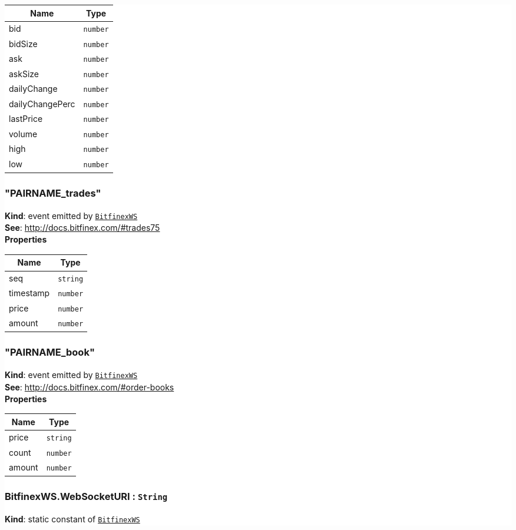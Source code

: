 | Name | Type |
| --- | --- |
| bid | <code>number</code> | 
| bidSize | <code>number</code> | 
| ask | <code>number</code> | 
| askSize | <code>number</code> | 
| dailyChange | <code>number</code> | 
| dailyChangePerc | <code>number</code> | 
| lastPrice | <code>number</code> | 
| volume | <code>number</code> | 
| high | <code>number</code> | 
| low | <code>number</code> | 

<a name="BitfinexWS+event_PAIRNAME_trades"></a>
### "PAIRNAME_trades"
**Kind**: event emitted by <code>[BitfinexWS](#BitfinexWS)</code>  
**See**: http://docs.bitfinex.com/#trades75  
**Properties**

| Name | Type |
| --- | --- |
| seq | <code>string</code> | 
| timestamp | <code>number</code> | 
| price | <code>number</code> | 
| amount | <code>number</code> | 

<a name="BitfinexWS+event_PAIRNAME_book"></a>
### "PAIRNAME_book"
**Kind**: event emitted by <code>[BitfinexWS](#BitfinexWS)</code>  
**See**: http://docs.bitfinex.com/#order-books  
**Properties**

| Name | Type |
| --- | --- |
| price | <code>string</code> | 
| count | <code>number</code> | 
| amount | <code>number</code> | 

<a name="BitfinexWS.WebSocketURI"></a>
### BitfinexWS.WebSocketURI : <code>String</code>
**Kind**: static constant of <code>[BitfinexWS](#BitfinexWS)</code>  
